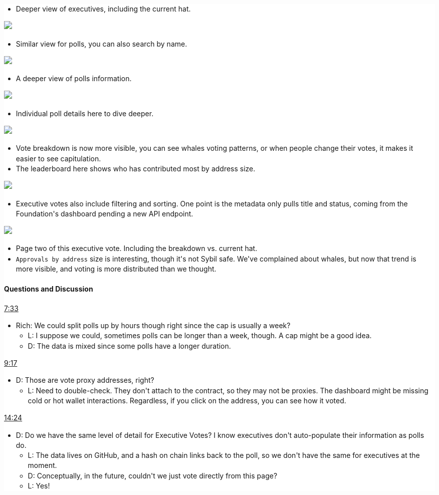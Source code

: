 - Deeper view of executives, including the current hat.

![](https://i.imgur.com/zNCdKGN.png)

- Similar view for polls, you can also search by name.

![](https://i.imgur.com/hrdtaUD.png)

- A deeper view of polls information.

![](https://i.imgur.com/fkdNKui.png)

- Individual poll details here to dive deeper.

![](https://i.imgur.com/zkO4Okm.png)

- Vote breakdown is now more visible, you can see whales voting patterns, or when people change their votes, it makes it easier to see capitulation.
- The leaderboard here shows who has contributed most by address size.

![](https://i.imgur.com/GKxULzq.png)

- Executive votes also include filtering and sorting. One point is the metadata only pulls title and status, coming from the Foundation's dashboard pending a new API endpoint.

![](https://i.imgur.com/Wm527C8.png)

- Page two of this executive vote. Including the breakdown vs. current hat.
- `Approvals by address` size is interesting, though it's not Sybil safe. We've complained about whales, but now that trend is more visible, and voting is more distributed than we thought.

#### Questions and Discussion

[7:33](https://youtu.be/nzMwDpIWTCU?t=453)

- Rich: We could split polls up by hours though right since the cap is usually a week?
  - L: I suppose we could, sometimes polls can be longer than a week, though. A cap might be a good idea.
  - D: The data is mixed since some polls have a longer duration.

[9:17](https://youtu.be/nzMwDpIWTCU?t=557)

- D: Those are vote proxy addresses, right?
  - L: Need to double-check. They don't attach to the contract, so they may not be proxies. The dashboard might be missing cold or hot wallet interactions. Regardless, if you click on the address, you can see how it voted.

[14:24](https://youtu.be/nzMwDpIWTCU?t=864)

- D: Do we have the same level of detail for Executive Votes? I know executives don't auto-populate their information as polls do.
  - L: The data lives on GitHub, and a hash on chain links back to the poll, so we don't have the same for executives at the moment.
  - D: Conceptually, in the future, couldn't we just vote directly from this page?
  - L: Yes!
